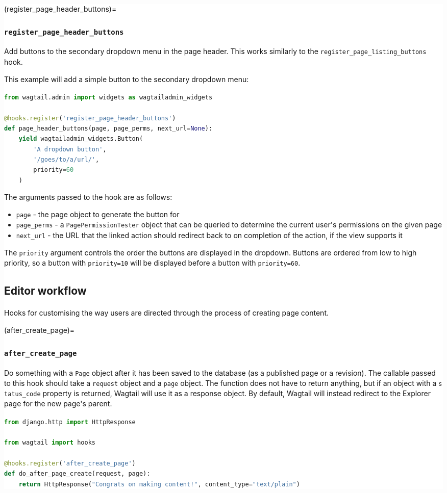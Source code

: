 (register_page_header_buttons)=

### `register_page_header_buttons`

Add buttons to the secondary dropdown menu in the page header. This works similarly to the `register_page_listing_buttons` hook.

This example will add a simple button to the secondary dropdown menu:

```python
from wagtail.admin import widgets as wagtailadmin_widgets

@hooks.register('register_page_header_buttons')
def page_header_buttons(page, page_perms, next_url=None):
    yield wagtailadmin_widgets.Button(
        'A dropdown button',
        '/goes/to/a/url/',
        priority=60
    )
```

The arguments passed to the hook are as follows:

-   `page` - the page object to generate the button for
-   `page_perms` - a `PagePermissionTester` object that can be queried to determine the current user's permissions on the given page
-   `next_url` - the URL that the linked action should redirect back to on completion of the action, if the view supports it

The `priority` argument controls the order the buttons are displayed in the dropdown. Buttons are ordered from low to high priority, so a button with `priority=10` will be displayed before a button with `priority=60`.

## Editor workflow

Hooks for customising the way users are directed through the process of creating page content.

(after_create_page)=

### `after_create_page`

Do something with a `Page` object after it has been saved to the database (as a published page or a revision). The callable passed to this hook should take a `request` object and a `page` object. The function does not have to return anything, but if an object with a `status_code` property is returned, Wagtail will use it as a response object. By default, Wagtail will instead redirect to the Explorer page for the new page's parent.

```python
from django.http import HttpResponse

from wagtail import hooks

@hooks.register('after_create_page')
def do_after_page_create(request, page):
    return HttpResponse("Congrats on making content!", content_type="text/plain")
```
